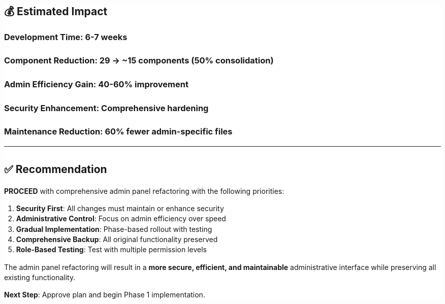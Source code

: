 
## 💰 Estimated Impact

### **Development Time**: 6-7 weeks
### **Component Reduction**: 29 → ~15 components (50% consolidation)
### **Admin Efficiency Gain**: 40-60% improvement
### **Security Enhancement**: Comprehensive hardening
### **Maintenance Reduction**: 60% fewer admin-specific files

---

## ✅ Recommendation

**PROCEED** with comprehensive admin panel refactoring with the following priorities:

1. **Security First**: All changes must maintain or enhance security
2. **Administrative Control**: Focus on admin efficiency over speed
3. **Gradual Implementation**: Phase-based rollout with testing
4. **Comprehensive Backup**: All original functionality preserved
5. **Role-Based Testing**: Test with multiple permission levels

The admin panel refactoring will result in a **more secure, efficient, and maintainable** administrative interface while preserving all existing functionality.

**Next Step**: Approve plan and begin Phase 1 implementation.